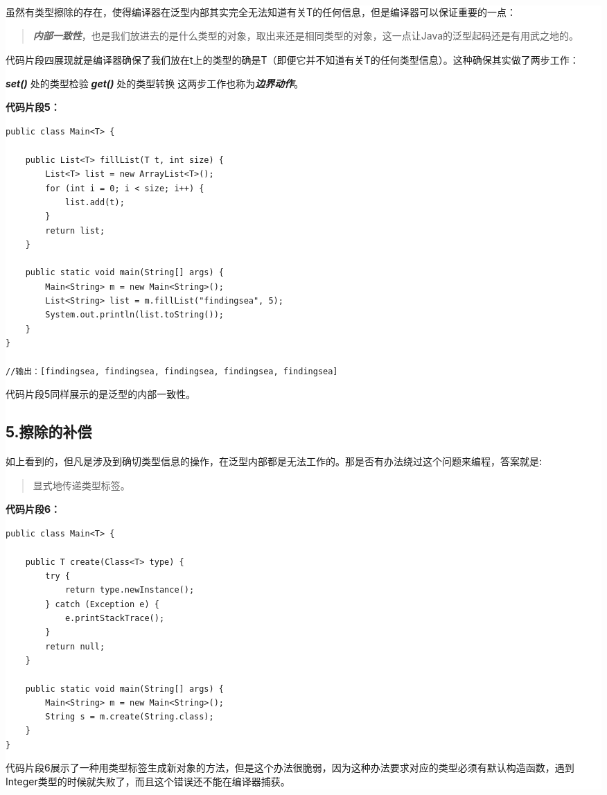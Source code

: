 虽然有类型擦除的存在，使得编译器在泛型内部其实完全无法知道有关T的任何信息，但是编译器可以保证重要的一点：
>***内部一致性***，也是我们放进去的是什么类型的对象，取出来还是相同类型的对象，这一点让Java的泛型起码还是有用武之地的。

代码片段四展现就是编译器确保了我们放在t上的类型的确是T（即便它并不知道有关T的任何类型信息）。这种确保其实做了两步工作：

***set()*** 处的类型检验
***get()*** 处的类型转换
这两步工作也称为***边界动作***。

**代码片段5：**

```
public class Main<T> {

    public List<T> fillList(T t, int size) {
        List<T> list = new ArrayList<T>();
        for (int i = 0; i < size; i++) {
            list.add(t);
        }
        return list;
    }

    public static void main(String[] args) {
        Main<String> m = new Main<String>();
        List<String> list = m.fillList("findingsea", 5);
        System.out.println(list.toString());
    }
}

//输出：[findingsea, findingsea, findingsea, findingsea, findingsea]
```
代码片段5同样展示的是泛型的内部一致性。

## 5.擦除的补偿
如上看到的，但凡是涉及到确切类型信息的操作，在泛型内部都是无法工作的。那是否有办法绕过这个问题来编程，答案就是:
>显式地传递类型标签。

**代码片段6：**

```
public class Main<T> {

    public T create(Class<T> type) {
        try {
            return type.newInstance();
        } catch (Exception e) {
            e.printStackTrace();
        }
        return null;
    }

    public static void main(String[] args) {
        Main<String> m = new Main<String>();
        String s = m.create(String.class);
    }
}
```
代码片段6展示了一种用类型标签生成新对象的方法，但是这个办法很脆弱，因为这种办法要求对应的类型必须有默认构造函数，遇到Integer类型的时候就失败了，而且这个错误还不能在编译器捕获。
